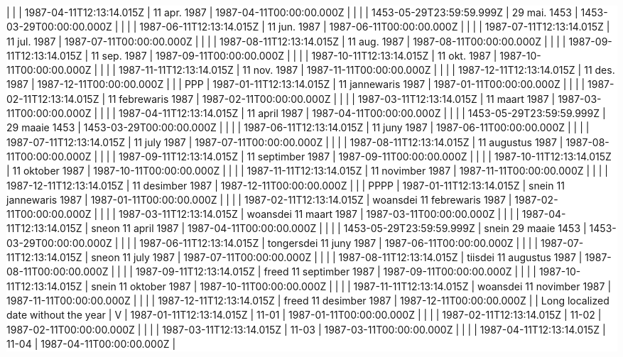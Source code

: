|                                      |              | 1987-04-11T12:13:14.015Z | 11 apr. 1987                                      | 1987-04-11T00:00:00.000Z |
|                                      |              | 1453-05-29T23:59:59.999Z | 29 mai. 1453                                      | 1453-03-29T00:00:00.000Z |
|                                      |              | 1987-06-11T12:13:14.015Z | 11 jun. 1987                                      | 1987-06-11T00:00:00.000Z |
|                                      |              | 1987-07-11T12:13:14.015Z | 11 jul. 1987                                      | 1987-07-11T00:00:00.000Z |
|                                      |              | 1987-08-11T12:13:14.015Z | 11 aug. 1987                                      | 1987-08-11T00:00:00.000Z |
|                                      |              | 1987-09-11T12:13:14.015Z | 11 sep. 1987                                      | 1987-09-11T00:00:00.000Z |
|                                      |              | 1987-10-11T12:13:14.015Z | 11 okt. 1987                                      | 1987-10-11T00:00:00.000Z |
|                                      |              | 1987-11-11T12:13:14.015Z | 11 nov. 1987                                      | 1987-11-11T00:00:00.000Z |
|                                      |              | 1987-12-11T12:13:14.015Z | 11 des. 1987                                      | 1987-12-11T00:00:00.000Z |
|                                      | PPP          | 1987-01-11T12:13:14.015Z | 11 jannewaris 1987                                | 1987-01-11T00:00:00.000Z |
|                                      |              | 1987-02-11T12:13:14.015Z | 11 febrewaris 1987                                | 1987-02-11T00:00:00.000Z |
|                                      |              | 1987-03-11T12:13:14.015Z | 11 maart 1987                                     | 1987-03-11T00:00:00.000Z |
|                                      |              | 1987-04-11T12:13:14.015Z | 11 april 1987                                     | 1987-04-11T00:00:00.000Z |
|                                      |              | 1453-05-29T23:59:59.999Z | 29 maaie 1453                                     | 1453-03-29T00:00:00.000Z |
|                                      |              | 1987-06-11T12:13:14.015Z | 11 juny 1987                                      | 1987-06-11T00:00:00.000Z |
|                                      |              | 1987-07-11T12:13:14.015Z | 11 july 1987                                      | 1987-07-11T00:00:00.000Z |
|                                      |              | 1987-08-11T12:13:14.015Z | 11 augustus 1987                                  | 1987-08-11T00:00:00.000Z |
|                                      |              | 1987-09-11T12:13:14.015Z | 11 septimber 1987                                 | 1987-09-11T00:00:00.000Z |
|                                      |              | 1987-10-11T12:13:14.015Z | 11 oktober 1987                                   | 1987-10-11T00:00:00.000Z |
|                                      |              | 1987-11-11T12:13:14.015Z | 11 novimber 1987                                  | 1987-11-11T00:00:00.000Z |
|                                      |              | 1987-12-11T12:13:14.015Z | 11 desimber 1987                                  | 1987-12-11T00:00:00.000Z |
|                                      | PPPP         | 1987-01-11T12:13:14.015Z | snein 11 jannewaris 1987                          | 1987-01-11T00:00:00.000Z |
|                                      |              | 1987-02-11T12:13:14.015Z | woansdei 11 febrewaris 1987                       | 1987-02-11T00:00:00.000Z |
|                                      |              | 1987-03-11T12:13:14.015Z | woansdei 11 maart 1987                            | 1987-03-11T00:00:00.000Z |
|                                      |              | 1987-04-11T12:13:14.015Z | sneon 11 april 1987                               | 1987-04-11T00:00:00.000Z |
|                                      |              | 1453-05-29T23:59:59.999Z | snein 29 maaie 1453                               | 1453-03-29T00:00:00.000Z |
|                                      |              | 1987-06-11T12:13:14.015Z | tongersdei 11 juny 1987                           | 1987-06-11T00:00:00.000Z |
|                                      |              | 1987-07-11T12:13:14.015Z | sneon 11 july 1987                                | 1987-07-11T00:00:00.000Z |
|                                      |              | 1987-08-11T12:13:14.015Z | tiisdei 11 augustus 1987                          | 1987-08-11T00:00:00.000Z |
|                                      |              | 1987-09-11T12:13:14.015Z | freed 11 septimber 1987                           | 1987-09-11T00:00:00.000Z |
|                                      |              | 1987-10-11T12:13:14.015Z | snein 11 oktober 1987                             | 1987-10-11T00:00:00.000Z |
|                                      |              | 1987-11-11T12:13:14.015Z | woansdei 11 novimber 1987                         | 1987-11-11T00:00:00.000Z |
|                                      |              | 1987-12-11T12:13:14.015Z | freed 11 desimber 1987                            | 1987-12-11T00:00:00.000Z |
| Long localized date without the year | V            | 1987-01-11T12:13:14.015Z | 11-01                                             | 1987-01-11T00:00:00.000Z |
|                                      |              | 1987-02-11T12:13:14.015Z | 11-02                                             | 1987-02-11T00:00:00.000Z |
|                                      |              | 1987-03-11T12:13:14.015Z | 11-03                                             | 1987-03-11T00:00:00.000Z |
|                                      |              | 1987-04-11T12:13:14.015Z | 11-04                                             | 1987-04-11T00:00:00.000Z |
